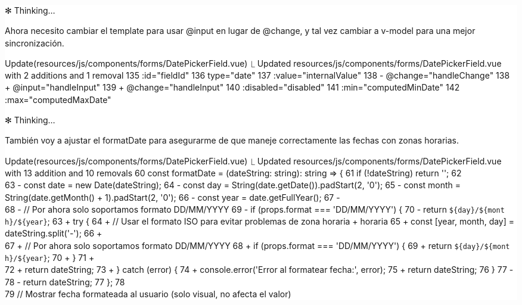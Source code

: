 ✻ Thinking…

  Ahora necesito cambiar el template para usar @input en lugar de @change, y 
  tal vez cambiar a v-model para una mejor sincronización.

  Update(resources/js/components/forms/DatePickerField.vue)
  ⎿  Updated resources/js/components/forms/DatePickerField.vue with 2 additions
     and 1 removal
       135                    :id="fieldId"
       136                    type="date"
       137                    :value="internalValue"
       138 -                  @change="handleChange"
       138 +                  @input="handleInput"
       139 +                  @change="handleInput"
       140                    :disabled="disabled"
       141                    :min="computedMinDate"
       142                    :max="computedMaxDate"

✻ Thinking…

  También voy a ajustar el formatDate para asegurarme de que maneje 
  correctamente las fechas con zonas horarias.

  Update(resources/js/components/forms/DatePickerField.vue)
  ⎿  Updated resources/js/components/forms/DatePickerField.vue with 13 addition
      and 10 removals
       60    const formatDate = (dateString: string): string => {
       61        if (!dateString) return '';
       62        
       63 -      const date = new Date(dateString);
       64 -      const day = String(date.getDate()).padStart(2, '0');
       65 -      const month = String(date.getMonth() + 1).padStart(2, '0');
       66 -      const year = date.getFullYear();
       67 -      
       68 -      // Por ahora solo soportamos formato DD/MM/YYYY
       69 -      if (props.format === 'DD/MM/YYYY') {
       70 -          return `${day}/${month}/${year}`;
       63 +      try {
       64 +          // Usar el formato ISO para evitar problemas de zona 
     horaria
          + horaria
       65 +          const [year, month, day] = dateString.split('-');
       66 +          
       67 +          // Por ahora solo soportamos formato DD/MM/YYYY
       68 +          if (props.format === 'DD/MM/YYYY') {
       69 +              return `${day}/${month}/${year}`;
       70 +          }
       71 +          
       72 +          return dateString;
       73 +      } catch (error) {
       74 +          console.error('Error al formatear fecha:', error);
       75 +          return dateString;
       76        }
       77 -      
       78 -      return dateString;
       77    };
       78    
       79    // Mostrar fecha formateada al usuario (solo visual, no afecta el 
            valor)
